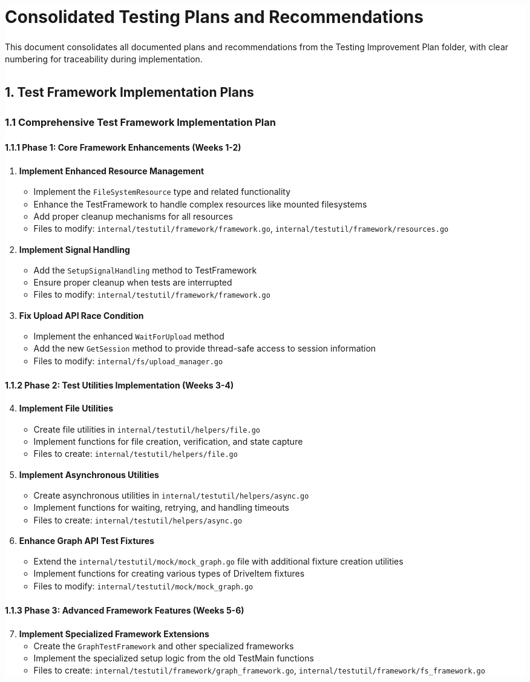 # Consolidated Testing Plans and Recommendations

This document consolidates all documented plans and recommendations from the Testing Improvement Plan folder, with clear numbering for traceability during implementation.

## 1. Test Framework Implementation Plans

### 1.1 Comprehensive Test Framework Implementation Plan

#### 1.1.1 Phase 1: Core Framework Enhancements (Weeks 1-2)

1. **Implement Enhanced Resource Management**
   - Implement the `FileSystemResource` type and related functionality
   - Enhance the TestFramework to handle complex resources like mounted filesystems
   - Add proper cleanup mechanisms for all resources
   - Files to modify: `internal/testutil/framework/framework.go`, `internal/testutil/framework/resources.go`

2. **Implement Signal Handling**
   - Add the `SetupSignalHandling` method to TestFramework
   - Ensure proper cleanup when tests are interrupted
   - Files to modify: `internal/testutil/framework/framework.go`

3. **Fix Upload API Race Condition**
   - Implement the enhanced `WaitForUpload` method
   - Add the new `GetSession` method to provide thread-safe access to session information
   - Files to modify: `internal/fs/upload_manager.go`

#### 1.1.2 Phase 2: Test Utilities Implementation (Weeks 3-4)

4. **Implement File Utilities**
   - Create file utilities in `internal/testutil/helpers/file.go`
   - Implement functions for file creation, verification, and state capture
   - Files to create: `internal/testutil/helpers/file.go`

5. **Implement Asynchronous Utilities**
   - Create asynchronous utilities in `internal/testutil/helpers/async.go`
   - Implement functions for waiting, retrying, and handling timeouts
   - Files to create: `internal/testutil/helpers/async.go`

6. **Enhance Graph API Test Fixtures**
   - Extend the `internal/testutil/mock/mock_graph.go` file with additional fixture creation utilities
   - Implement functions for creating various types of DriveItem fixtures
   - Files to modify: `internal/testutil/mock/mock_graph.go`

#### 1.1.3 Phase 3: Advanced Framework Features (Weeks 5-6)

7. **Implement Specialized Framework Extensions**
   - Create the `GraphTestFramework` and other specialized frameworks
   - Implement the specialized setup logic from the old TestMain functions
   - Files to create: `internal/testutil/framework/graph_framework.go`, `internal/testutil/framework/fs_framework.go`
